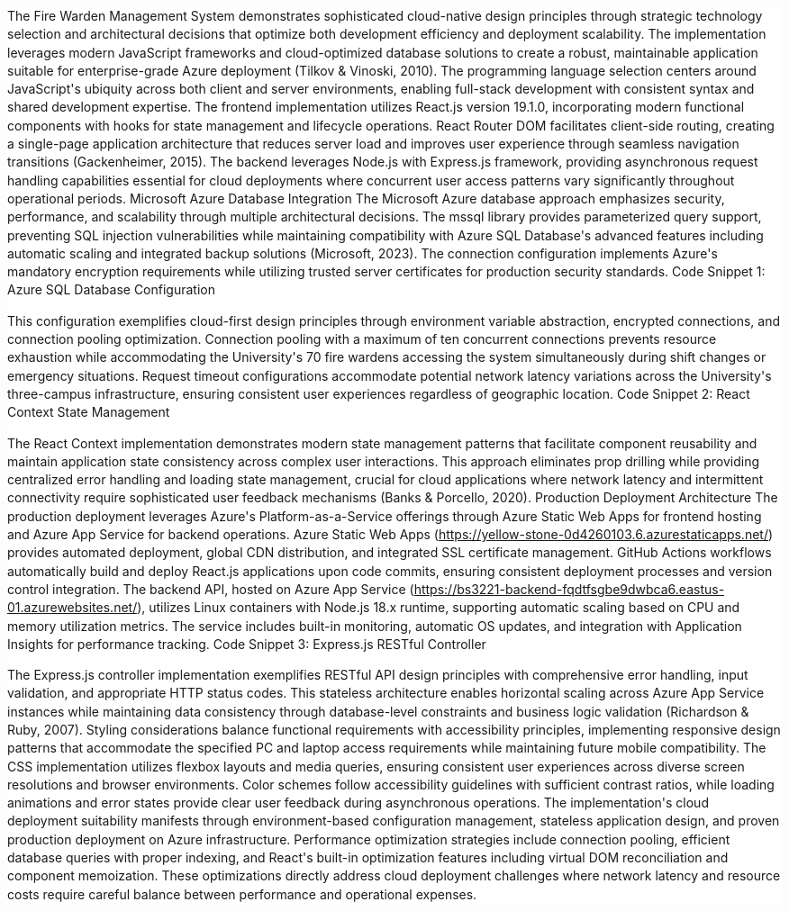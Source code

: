 The Fire Warden Management System demonstrates sophisticated cloud-native design principles through strategic technology selection and architectural decisions that optimize both development efficiency and deployment scalability. The implementation leverages modern JavaScript frameworks and cloud-optimized database solutions to create a robust, maintainable application suitable for enterprise-grade Azure deployment (Tilkov & Vinoski, 2010).
The programming language selection centers around JavaScript's ubiquity across both client and server environments, enabling full-stack development with consistent syntax and shared development expertise. The frontend implementation utilizes React.js version 19.1.0, incorporating modern functional components with hooks for state management and lifecycle operations. React Router DOM facilitates client-side routing, creating a single-page application architecture that reduces server load and improves user experience through seamless navigation transitions (Gackenheimer, 2015). The backend leverages Node.js with Express.js framework, providing asynchronous request handling capabilities essential for cloud deployments where concurrent user access patterns vary significantly throughout operational periods.
Microsoft Azure Database Integration
The Microsoft Azure database approach emphasizes security, performance, and scalability through multiple architectural decisions. The mssql library provides parameterized query support, preventing SQL injection vulnerabilities while maintaining compatibility with Azure SQL Database's advanced features including automatic scaling and integrated backup solutions (Microsoft, 2023). The connection configuration implements Azure's mandatory encryption requirements while utilizing trusted server certificates for production security standards.
Code Snippet 1: Azure SQL Database Configuration
 
This configuration exemplifies cloud-first design principles through environment variable abstraction, encrypted connections, and connection pooling optimization. Connection pooling with a maximum of ten concurrent connections prevents resource exhaustion while accommodating the University's 70 fire wardens accessing the system simultaneously during shift changes or emergency situations. Request timeout configurations accommodate potential network latency variations across the University's three-campus infrastructure, ensuring consistent user experiences regardless of geographic location.
Code Snippet 2: React Context State Management
 
The React Context implementation demonstrates modern state management patterns that facilitate component reusability and maintain application state consistency across complex user interactions. This approach eliminates prop drilling while providing centralized error handling and loading state management, crucial for cloud applications where network latency and intermittent connectivity require sophisticated user feedback mechanisms (Banks & Porcello, 2020).
Production Deployment Architecture
The production deployment leverages Azure's Platform-as-a-Service offerings through Azure Static Web Apps for frontend hosting and Azure App Service for backend operations. Azure Static Web Apps (https://yellow-stone-0d4260103.6.azurestaticapps.net/) provides automated deployment, global CDN distribution, and integrated SSL certificate management. GitHub Actions workflows automatically build and deploy React.js applications upon code commits, ensuring consistent deployment processes and version control integration.
The backend API, hosted on Azure App Service (https://bs3221-backend-fqdtfsgbe9dwbca6.eastus-01.azurewebsites.net/), utilizes Linux containers with Node.js 18.x runtime, supporting automatic scaling based on CPU and memory utilization metrics. The service includes built-in monitoring, automatic OS updates, and integration with Application Insights for performance tracking.
Code Snippet 3: Express.js RESTful Controller
 
The Express.js controller implementation exemplifies RESTful API design principles with comprehensive error handling, input validation, and appropriate HTTP status codes. This stateless architecture enables horizontal scaling across Azure App Service instances while maintaining data consistency through database-level constraints and business logic validation (Richardson & Ruby, 2007).
Styling considerations balance functional requirements with accessibility principles, implementing responsive design patterns that accommodate the specified PC and laptop access requirements while maintaining future mobile compatibility. The CSS implementation utilizes flexbox layouts and media queries, ensuring consistent user experiences across diverse screen resolutions and browser environments. Color schemes follow accessibility guidelines with sufficient contrast ratios, while loading animations and error states provide clear user feedback during asynchronous operations.
The implementation's cloud deployment suitability manifests through environment-based configuration management, stateless application design, and proven production deployment on Azure infrastructure. Performance optimization strategies include connection pooling, efficient database queries with proper indexing, and React's built-in optimization features including virtual DOM reconciliation and component memoization. These optimizations directly address cloud deployment challenges where network latency and resource costs require careful balance between performance and operational expenses.